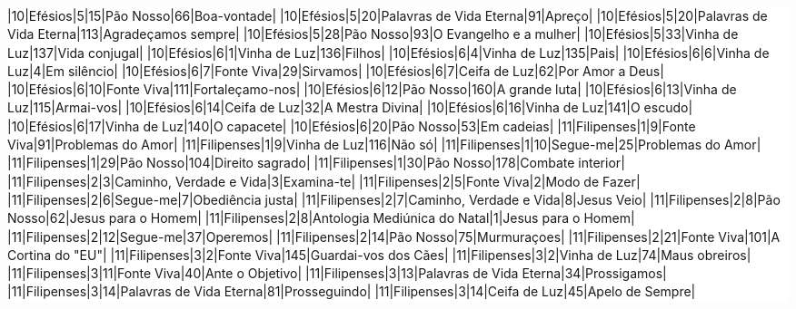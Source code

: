 |10|Efésios|5|15|Pão Nosso|66|Boa-vontade|
|10|Efésios|5|20|Palavras de Vida Eterna|91|Apreço|
|10|Efésios|5|20|Palavras de Vida Eterna|113|Agradeçamos sempre|
|10|Efésios|5|28|Pão Nosso|93|O Evangelho e a mulher|
|10|Efésios|5|33|Vinha de Luz|137|Vida conjugal|
|10|Efésios|6|1|Vinha de Luz|136|Filhos|
|10|Efésios|6|4|Vinha de Luz|135|Pais|
|10|Efésios|6|6|Vinha de Luz|4|Em silêncio|
|10|Efésios|6|7|Fonte Viva|29|Sirvamos|
|10|Efésios|6|7|Ceifa de Luz|62|Por Amor a Deus|
|10|Efésios|6|10|Fonte Viva|111|Fortaleçamo-nos|
|10|Efésios|6|12|Pão Nosso|160|A grande luta|
|10|Efésios|6|13|Vinha de Luz|115|Armai-vos|
|10|Efésios|6|14|Ceifa de Luz|32|A Mestra Divina|
|10|Efésios|6|16|Vinha de Luz|141|O escudo|
|10|Efésios|6|17|Vinha de Luz|140|O capacete|
|10|Efésios|6|20|Pão Nosso|53|Em cadeias|
|11|Filipenses|1|9|Fonte Viva|91|Problemas do Amor|
|11|Filipenses|1|9|Vinha de Luz|116|Não só|
|11|Filipenses|1|10|Segue-me|25|Problemas do Amor|
|11|Filipenses|1|29|Pão Nosso|104|Direito sagrado|
|11|Filipenses|1|30|Pão Nosso|178|Combate interior|
|11|Filipenses|2|3|Caminho, Verdade e Vida|3|Examina-te|
|11|Filipenses|2|5|Fonte Viva|2|Modo de Fazer|
|11|Filipenses|2|6|Segue-me|7|Obediência justa|
|11|Filipenses|2|7|Caminho, Verdade e Vida|8|Jesus Veio|
|11|Filipenses|2|8|Pão Nosso|62|Jesus para o Homem|
|11|Filipenses|2|8|Antologia Mediúnica do Natal|1|Jesus para o Homem|
|11|Filipenses|2|12|Segue-me|37|Operemos|
|11|Filipenses|2|14|Pão Nosso|75|Murmuraçoes|
|11|Filipenses|2|21|Fonte Viva|101|A Cortina do "EU"|
|11|Filipenses|3|2|Fonte Viva|145|Guardai-vos dos Cães|
|11|Filipenses|3|2|Vinha de Luz|74|Maus obreiros|
|11|Filipenses|3|11|Fonte Viva|40|Ante o Objetivo|
|11|Filipenses|3|13|Palavras de Vida Eterna|34|Prossigamos|
|11|Filipenses|3|14|Palavras de Vida Eterna|81|Prosseguindo|
|11|Filipenses|3|14|Ceifa de Luz|45|Apelo de Sempre|